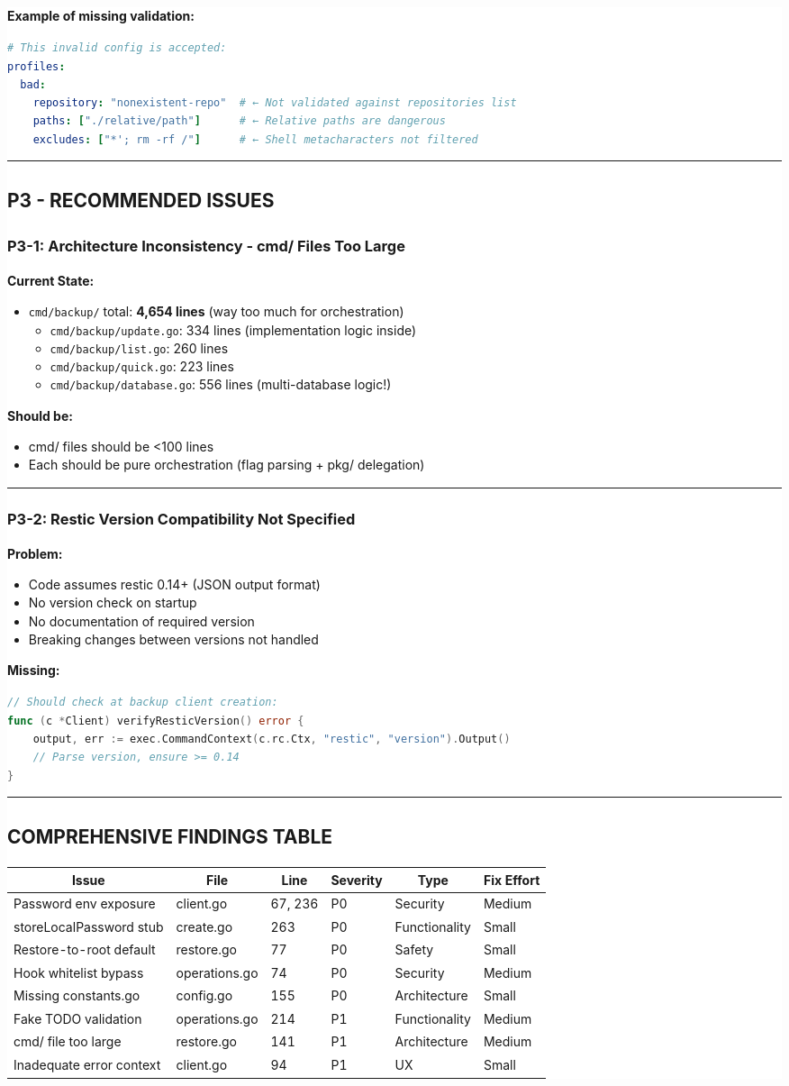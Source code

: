 **Example of missing validation:**
```yaml
# This invalid config is accepted:
profiles:
  bad:
    repository: "nonexistent-repo"  # ← Not validated against repositories list
    paths: ["./relative/path"]      # ← Relative paths are dangerous
    excludes: ["*'; rm -rf /"]      # ← Shell metacharacters not filtered
```

---

## P3 - RECOMMENDED ISSUES

### P3-1: Architecture Inconsistency - cmd/ Files Too Large

**Current State:**
- `cmd/backup/` total: **4,654 lines** (way too much for orchestration)
  - `cmd/backup/update.go`: 334 lines (implementation logic inside)
  - `cmd/backup/list.go`: 260 lines 
  - `cmd/backup/quick.go`: 223 lines
  - `cmd/backup/database.go`: 556 lines (multi-database logic!)

**Should be:**
- cmd/ files should be <100 lines
- Each should be pure orchestration (flag parsing + pkg/ delegation)

---

### P3-2: Restic Version Compatibility Not Specified

**Problem:**
- Code assumes restic 0.14+ (JSON output format)
- No version check on startup
- No documentation of required version
- Breaking changes between versions not handled

**Missing:**
```go
// Should check at backup client creation:
func (c *Client) verifyResticVersion() error {
    output, err := exec.CommandContext(c.rc.Ctx, "restic", "version").Output()
    // Parse version, ensure >= 0.14
}
```

---

## COMPREHENSIVE FINDINGS TABLE

| Issue | File | Line | Severity | Type | Fix Effort |
|-------|------|------|----------|------|-----------|
| Password env exposure | client.go | 67, 236 | P0 | Security | Medium |
| storeLocalPassword stub | create.go | 263 | P0 | Functionality | Small |
| Restore-to-root default | restore.go | 77 | P0 | Safety | Small |
| Hook whitelist bypass | operations.go | 74 | P0 | Security | Medium |
| Missing constants.go | config.go | 155 | P0 | Architecture | Small |
| Fake TODO validation | operations.go | 214 | P1 | Functionality | Medium |
| cmd/ file too large | restore.go | 141 | P1 | Architecture | Medium |
| Inadequate error context | client.go | 94 | P1 | UX | Small |